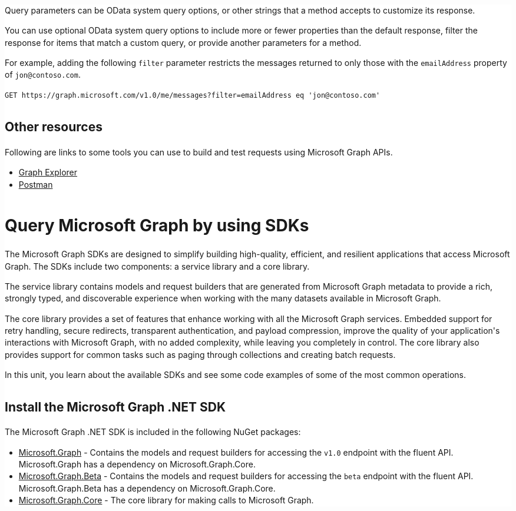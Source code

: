 Query parameters can be OData system query options, or other strings that a method accepts to customize its response.

You can use optional OData system query options to include more or fewer properties than the default response, filter the response for items that match a custom query, or provide another parameters for a method.

For example, adding the following `filter` parameter restricts the messages returned to only those with the `emailAddress` property of `jon@contoso.com`.

```HTTP
GET https://graph.microsoft.com/v1.0/me/messages?filter=emailAddress eq 'jon@contoso.com'
```

## Other resources

Following are links to some tools you can use to build and test requests using Microsoft Graph APIs.

- [Graph Explorer](https://developer.microsoft.com/graph/graph-explorer)
- [Postman](https://www.getpostman.com/)

# Query Microsoft Graph by using SDKs

The Microsoft Graph SDKs are designed to simplify building high-quality, efficient, and resilient applications that access Microsoft Graph. The SDKs include two components: a service library and a core library.

The service library contains models and request builders that are generated from Microsoft Graph metadata to provide a rich, strongly typed, and discoverable experience when working with the many datasets available in Microsoft Graph.

The core library provides a set of features that enhance working with all the Microsoft Graph services. Embedded support for retry handling, secure redirects, transparent authentication, and payload compression, improve the quality of your application's interactions with Microsoft Graph, with no added complexity, while leaving you completely in control. The core library also provides support for common tasks such as paging through collections and creating batch requests.

In this unit, you learn about the available SDKs and see some code examples of some of the most common operations.

## Install the Microsoft Graph .NET SDK

The Microsoft Graph .NET SDK is included in the following NuGet packages:

- [Microsoft.Graph](https://github.com/microsoftgraph/msgraph-sdk-dotnet) - Contains the models and request builders for accessing the `v1.0` endpoint with the fluent API. Microsoft.Graph has a dependency on Microsoft.Graph.Core.
- [Microsoft.Graph.Beta](https://github.com/microsoftgraph/msgraph-beta-sdk-dotnet) - Contains the models and request builders for accessing the `beta` endpoint with the fluent API. Microsoft.Graph.Beta has a dependency on Microsoft.Graph.Core.
- [Microsoft.Graph.Core](https://github.com/microsoftgraph/msgraph-sdk-dotnet) - The core library for making calls to Microsoft Graph.
